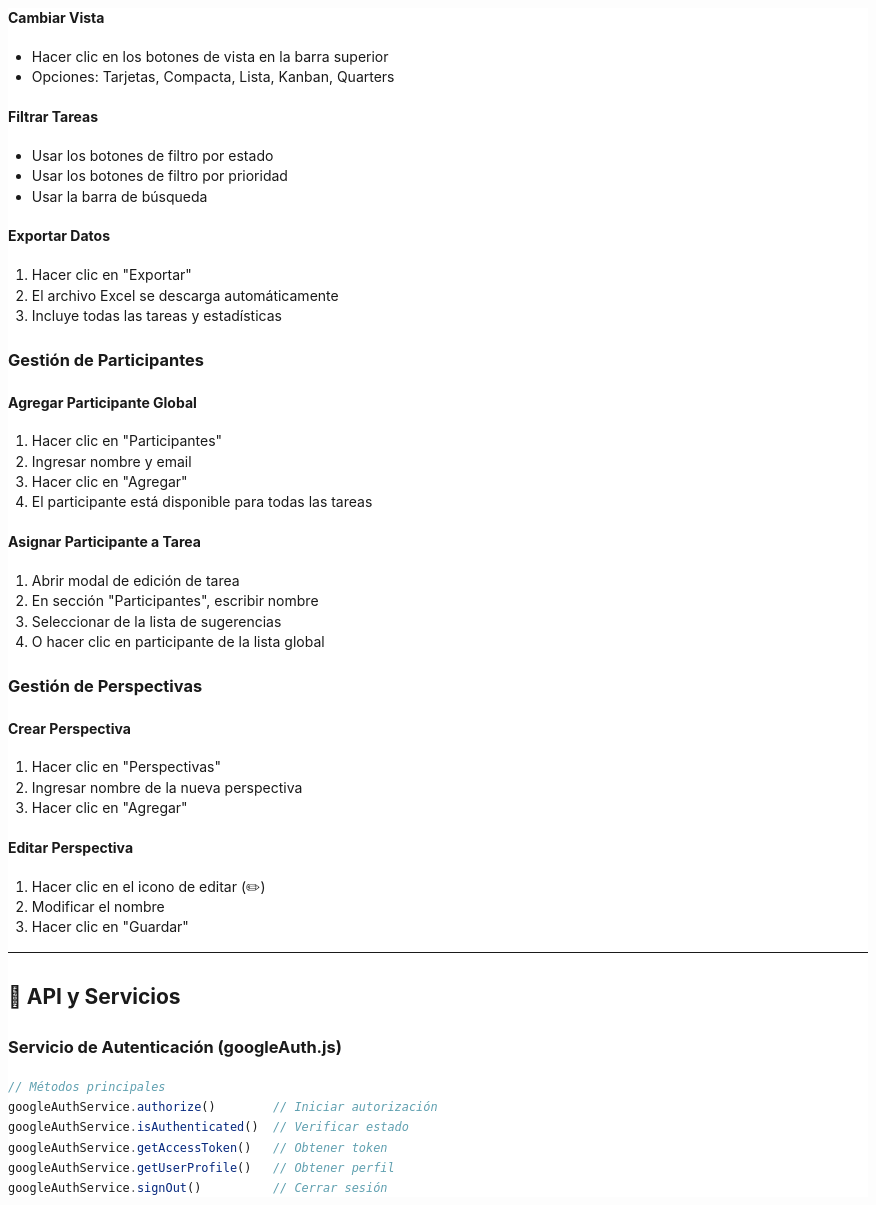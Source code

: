 #### Cambiar Vista
- Hacer clic en los botones de vista en la barra superior
- Opciones: Tarjetas, Compacta, Lista, Kanban, Quarters

#### Filtrar Tareas
- Usar los botones de filtro por estado
- Usar los botones de filtro por prioridad
- Usar la barra de búsqueda

#### Exportar Datos
1. Hacer clic en "Exportar"
2. El archivo Excel se descarga automáticamente
3. Incluye todas las tareas y estadísticas

### Gestión de Participantes

#### Agregar Participante Global
1. Hacer clic en "Participantes"
2. Ingresar nombre y email
3. Hacer clic en "Agregar"
4. El participante está disponible para todas las tareas

#### Asignar Participante a Tarea
1. Abrir modal de edición de tarea
2. En sección "Participantes", escribir nombre
3. Seleccionar de la lista de sugerencias
4. O hacer clic en participante de la lista global

### Gestión de Perspectivas

#### Crear Perspectiva
1. Hacer clic en "Perspectivas"
2. Ingresar nombre de la nueva perspectiva
3. Hacer clic en "Agregar"

#### Editar Perspectiva
1. Hacer clic en el icono de editar (✏️)
2. Modificar el nombre
3. Hacer clic en "Guardar"

---

## 🔧 API y Servicios

### Servicio de Autenticación (googleAuth.js)

```javascript
// Métodos principales
googleAuthService.authorize()        // Iniciar autorización
googleAuthService.isAuthenticated()  // Verificar estado
googleAuthService.getAccessToken()   // Obtener token
googleAuthService.getUserProfile()   // Obtener perfil
googleAuthService.signOut()          // Cerrar sesión
```
